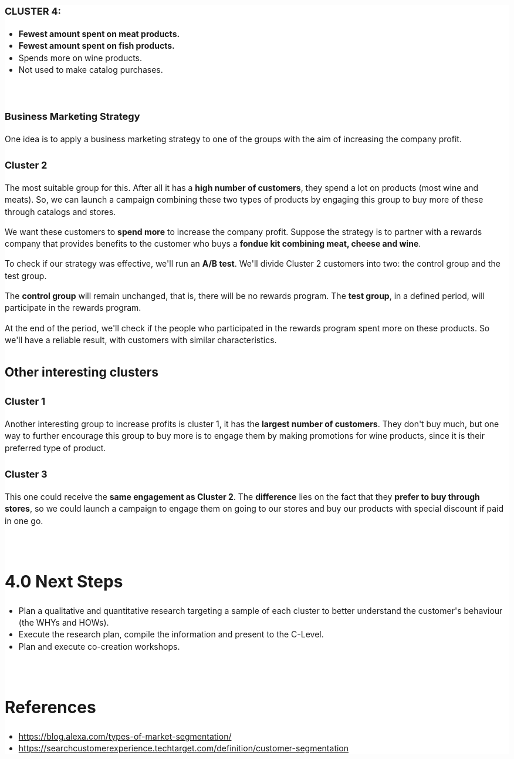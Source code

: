 ### CLUSTER 4:

- **Fewest amount spent on meat products.**
- **Fewest amount spent on fish products.**
- Spends more on wine products.
- Not used to make catalog purchases.

<br>

### Business Marketing Strategy

One idea is to apply a business marketing strategy to one of the groups with the aim of increasing the company profit.

### Cluster 2

The most suitable group for this. After all it has a **high number of customers**, they spend a lot on products (most wine and meats). So, we can launch a campaign combining these two types of products by engaging this group to buy more of these through catalogs and stores.

We want these customers to **spend more** to increase the company profit. Suppose the strategy is to partner with a rewards company that provides benefits to the customer who buys a **fondue kit combining meat, cheese and wine**.

To check if our strategy was effective, we'll run an **A/B test**. We'll divide Cluster 2 customers into two: the control group and the test group.

The **control group** will remain unchanged, that is, there will be no rewards program. The **test group**, in a defined period, will participate in the rewards program.

At the end of the period, we'll check if the people who participated in the rewards program spent more on these products. So we'll have a reliable result, with customers with similar characteristics.

## Other interesting clusters

### Cluster 1

Another interesting group to increase profits is cluster 1, it has the **largest number of customers**. They don't buy much, but one way to further encourage this group to buy more is to engage them by making promotions for wine products, since it is their preferred type of product.

### Cluster 3

This one could receive the **same engagement as Cluster 2**. The **difference** lies on the fact that they **prefer to buy through stores**, so we could launch a campaign to engage them on going to our stores and buy our products with special discount if paid in one go.

<br>

# 4.0 Next Steps

- Plan a qualitative and quantitative research targeting a sample of each cluster to better understand the customer's behaviour (the WHYs and HOWs).
- Execute the research plan, compile the information and present to the C-Level.
- Plan and execute co-creation workshops.

<br>

# References

- https://blog.alexa.com/types-of-market-segmentation/
- https://searchcustomerexperience.techtarget.com/definition/customer-segmentation
